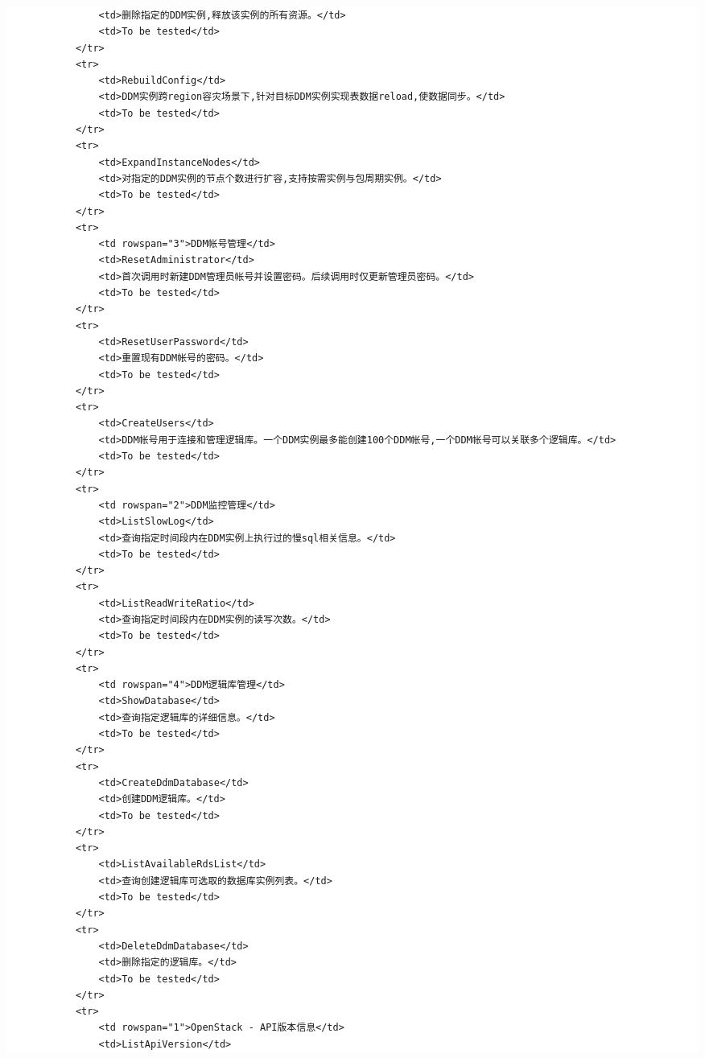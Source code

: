                     <td>删除指定的DDM实例,释放该实例的所有资源。</td>
                    <td>To be tested</td>
                </tr>
                <tr>
                    <td>RebuildConfig</td>
                    <td>DDM实例跨region容灾场景下,针对目标DDM实例实现表数据reload,使数据同步。</td>
                    <td>To be tested</td>
                </tr>
                <tr>
                    <td>ExpandInstanceNodes</td>
                    <td>对指定的DDM实例的节点个数进行扩容,支持按需实例与包周期实例。</td>
                    <td>To be tested</td>
                </tr>
                <tr>
                    <td rowspan="3">DDM帐号管理</td>
                    <td>ResetAdministrator</td>
                    <td>首次调用时新建DDM管理员帐号并设置密码。后续调用时仅更新管理员密码。</td>
                    <td>To be tested</td>
                </tr>
                <tr>
                    <td>ResetUserPassword</td>
                    <td>重置现有DDM帐号的密码。</td>
                    <td>To be tested</td>
                </tr>
                <tr>
                    <td>CreateUsers</td>
                    <td>DDM帐号用于连接和管理逻辑库。一个DDM实例最多能创建100个DDM帐号,一个DDM帐号可以关联多个逻辑库。</td>
                    <td>To be tested</td>
                </tr>
                <tr>
                    <td rowspan="2">DDM监控管理</td>
                    <td>ListSlowLog</td>
                    <td>查询指定时间段内在DDM实例上执行过的慢sql相关信息。</td>
                    <td>To be tested</td>
                </tr>
                <tr>
                    <td>ListReadWriteRatio</td>
                    <td>查询指定时间段内在DDM实例的读写次数。</td>
                    <td>To be tested</td>
                </tr>
                <tr>
                    <td rowspan="4">DDM逻辑库管理</td>
                    <td>ShowDatabase</td>
                    <td>查询指定逻辑库的详细信息。</td>
                    <td>To be tested</td>
                </tr>
                <tr>
                    <td>CreateDdmDatabase</td>
                    <td>创建DDM逻辑库。</td>
                    <td>To be tested</td>
                </tr>
                <tr>
                    <td>ListAvailableRdsList</td>
                    <td>查询创建逻辑库可选取的数据库实例列表。</td>
                    <td>To be tested</td>
                </tr>
                <tr>
                    <td>DeleteDdmDatabase</td>
                    <td>删除指定的逻辑库。</td>
                    <td>To be tested</td>
                </tr>
                <tr>
                    <td rowspan="1">OpenStack - API版本信息</td>
                    <td>ListApiVersion</td>